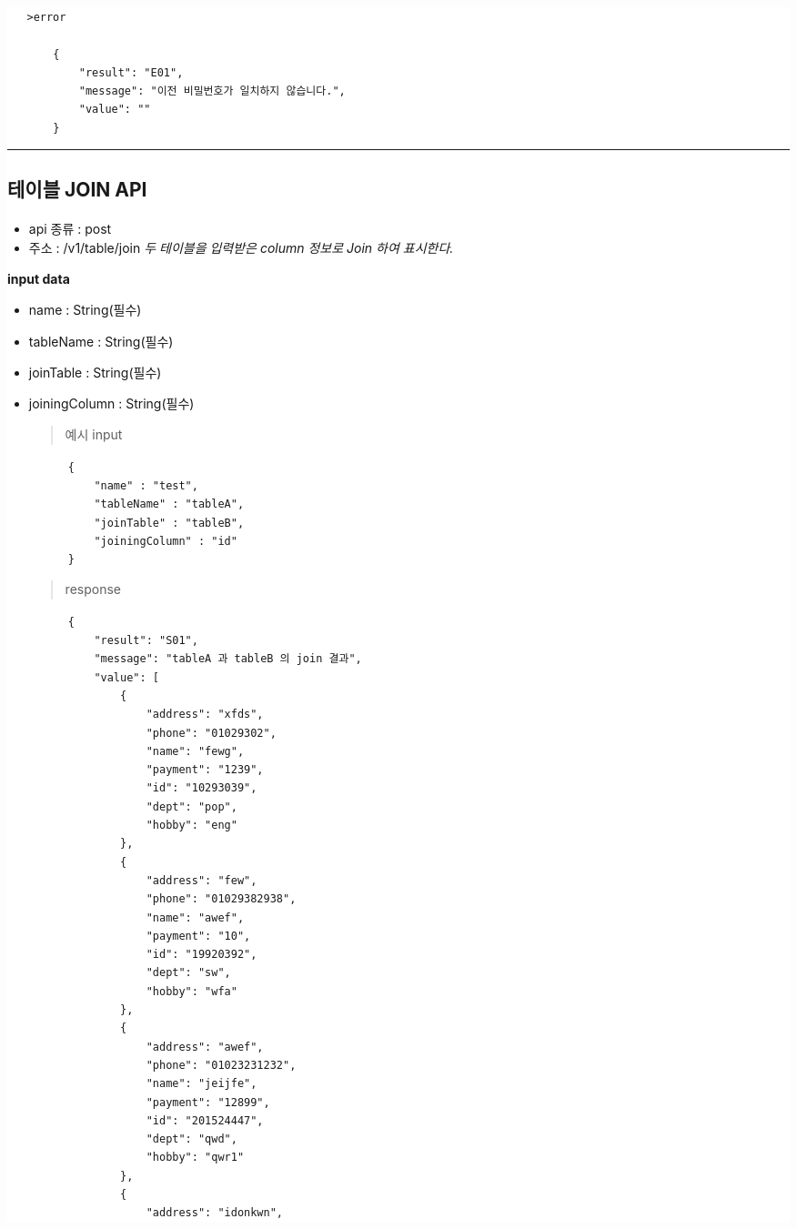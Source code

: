        >error

           {
               "result": "E01",
               "message": "이전 비밀번호가 일치하지 않습니다.",
               "value": ""
           }
   ---
   ## 테이블 JOIN API
   * api 종류 : post
   * 주소 : /v1/table/join
   *두 테이블을 입력받은 column 정보로 Join 하여 표시한다.*

   **input data**

   * name : String(필수)
   * tableName : String(필수)
   * joinTable : String(필수)
   * joiningColumn : String(필수)


       >예시 input

               {
                   "name" : "test",
                   "tableName" : "tableA",
                   "joinTable" : "tableB",
                   "joiningColumn" : "id"
               }


       >response

               {
                   "result": "S01",
                   "message": "tableA 과 tableB 의 join 결과",
                   "value": [
                       {
                           "address": "xfds",
                           "phone": "01029302",
                           "name": "fewg",
                           "payment": "1239",
                           "id": "10293039",
                           "dept": "pop",
                           "hobby": "eng"
                       },
                       {
                           "address": "few",
                           "phone": "01029382938",
                           "name": "awef",
                           "payment": "10",
                           "id": "19920392",
                           "dept": "sw",
                           "hobby": "wfa"
                       },
                       {
                           "address": "awef",
                           "phone": "01023231232",
                           "name": "jeijfe",
                           "payment": "12899",
                           "id": "201524447",
                           "dept": "qwd",
                           "hobby": "qwr1"
                       },
                       {
                           "address": "idonkwn",